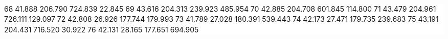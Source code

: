 <tr>
<td>68</td>
<td>41.888</td>
<td class="highlight">206.790</td>
<td class="highlight">724.839</td>
<td>22.845</td>
</tr>
<tr>
<td>69</td>
<td class="highlight">43.616</td>
<td class="highlight">204.313</td>
<td>239.923</td>
<td class="highlight">485.954</td>
</tr>
<tr>
<td>70</td>
<td class="highlight">42.885</td>
<td class="highlight">204.708</td>
<td class="highlight">601.845</td>
<td>114.800</td>
</tr>
<tr>
<td>71</td>
<td class="highlight">43.479</td>
<td class="highlight">204.961</td>
<td class="highlight">726.111</td>
<td>129.097</td>
</tr>
<tr>
<td>72</td>
<td class="highlight">42.808</td>
<td>26.926</td>
<td>177.744</td>
<td>179.993</td>
</tr>
<tr>
<td>73</td>
<td>41.789</td>
<td>27.028</td>
<td>180.391</td>
<td class="highlight">539.443</td>
</tr>
<tr>
<td>74</td>
<td>42.173</td>
<td>27.471</td>
<td>179.735</td>
<td>239.683</td>
</tr>
<tr>
<td>75</td>
<td class="highlight">43.191</td>
<td class="highlight">204.431</td>
<td class="highlight">716.520</td>
<td>30.922</td>
</tr>
<tr>
<td>76</td>
<td>42.131</td>
<td>28.165</td>
<td>177.651</td>
<td class="highlight">694.905</td>
</tr>
<tr>
